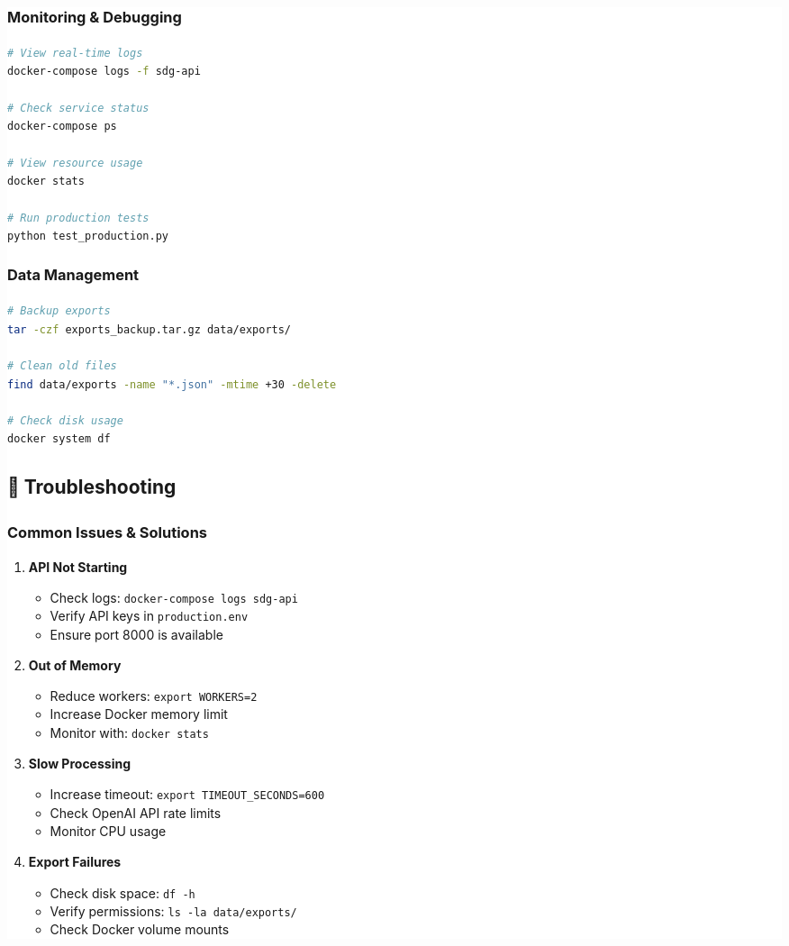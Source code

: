 ```bash
```

### **Monitoring & Debugging**
```bash
# View real-time logs
docker-compose logs -f sdg-api

# Check service status
docker-compose ps

# View resource usage
docker stats

# Run production tests
python test_production.py
```

### **Data Management**
```bash
# Backup exports
tar -czf exports_backup.tar.gz data/exports/

# Clean old files
find data/exports -name "*.json" -mtime +30 -delete

# Check disk usage
docker system df
```

## 🚨 Troubleshooting

### **Common Issues & Solutions**

1. **API Not Starting**
   - Check logs: `docker-compose logs sdg-api`
   - Verify API keys in `production.env`
   - Ensure port 8000 is available

2. **Out of Memory**
   - Reduce workers: `export WORKERS=2`
   - Increase Docker memory limit
   - Monitor with: `docker stats`

3. **Slow Processing**
   - Increase timeout: `export TIMEOUT_SECONDS=600`
   - Check OpenAI API rate limits
   - Monitor CPU usage

4. **Export Failures**
   - Check disk space: `df -h`
   - Verify permissions: `ls -la data/exports/`
   - Check Docker volume mounts
